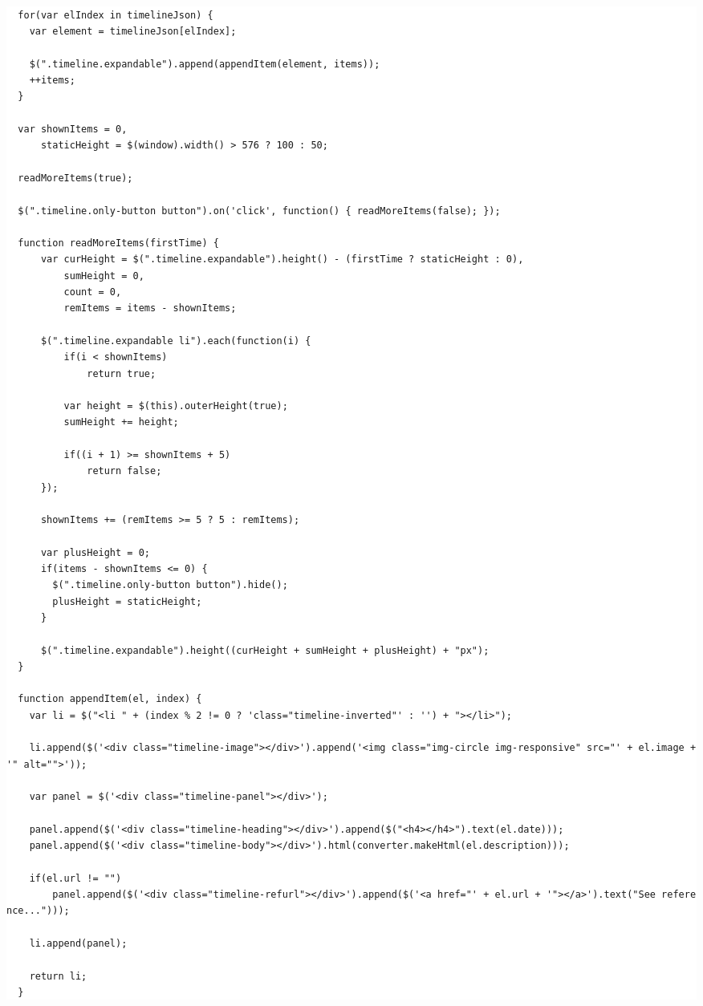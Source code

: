       for(var elIndex in timelineJson) {
        var element = timelineJson[elIndex];
          
        $(".timeline.expandable").append(appendItem(element, items));
        ++items;
      }
    
      var shownItems = 0,
          staticHeight = $(window).width() > 576 ? 100 : 50;
        
      readMoreItems(true);
        
      $(".timeline.only-button button").on('click', function() { readMoreItems(false); });
        
      function readMoreItems(firstTime) {
          var curHeight = $(".timeline.expandable").height() - (firstTime ? staticHeight : 0),
              sumHeight = 0,
              count = 0,
              remItems = items - shownItems;
          
          $(".timeline.expandable li").each(function(i) {
              if(i < shownItems)
                  return true;

              var height = $(this).outerHeight(true);
              sumHeight += height;
              
              if((i + 1) >= shownItems + 5)
                  return false;
          });
          
          shownItems += (remItems >= 5 ? 5 : remItems);
          
          var plusHeight = 0;
          if(items - shownItems <= 0) {
            $(".timeline.only-button button").hide();
            plusHeight = staticHeight;
          }
          
          $(".timeline.expandable").height((curHeight + sumHeight + plusHeight) + "px");
      }
        
      function appendItem(el, index) {
        var li = $("<li " + (index % 2 != 0 ? 'class="timeline-inverted"' : '') + "></li>");
          
        li.append($('<div class="timeline-image"></div>').append('<img class="img-circle img-responsive" src="' + el.image + '" alt="">'));
          
        var panel = $('<div class="timeline-panel"></div>');
          
        panel.append($('<div class="timeline-heading"></div>').append($("<h4></h4>").text(el.date)));
        panel.append($('<div class="timeline-body"></div>').html(converter.makeHtml(el.description)));
          
        if(el.url != "") 
            panel.append($('<div class="timeline-refurl"></div>').append($('<a href="' + el.url + '"></a>').text("See reference...")));
          
        li.append(panel);
          
        return li;
      }
      